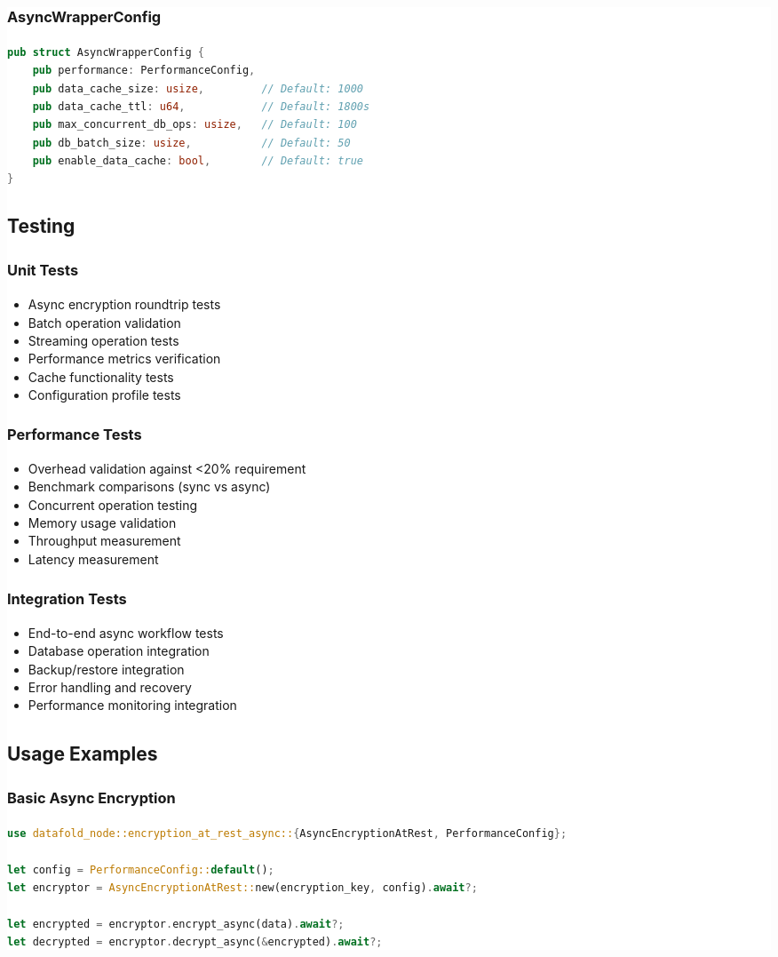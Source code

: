 ### AsyncWrapperConfig
```rust
pub struct AsyncWrapperConfig {
    pub performance: PerformanceConfig,
    pub data_cache_size: usize,         // Default: 1000
    pub data_cache_ttl: u64,            // Default: 1800s
    pub max_concurrent_db_ops: usize,   // Default: 100
    pub db_batch_size: usize,           // Default: 50
    pub enable_data_cache: bool,        // Default: true
}
```

## Testing

### Unit Tests
- Async encryption roundtrip tests
- Batch operation validation
- Streaming operation tests
- Performance metrics verification
- Cache functionality tests
- Configuration profile tests

### Performance Tests
- Overhead validation against <20% requirement
- Benchmark comparisons (sync vs async)
- Concurrent operation testing
- Memory usage validation
- Throughput measurement
- Latency measurement

### Integration Tests
- End-to-end async workflow tests
- Database operation integration
- Backup/restore integration
- Error handling and recovery
- Performance monitoring integration

## Usage Examples

### Basic Async Encryption
```rust
use datafold_node::encryption_at_rest_async::{AsyncEncryptionAtRest, PerformanceConfig};

let config = PerformanceConfig::default();
let encryptor = AsyncEncryptionAtRest::new(encryption_key, config).await?;

let encrypted = encryptor.encrypt_async(data).await?;
let decrypted = encryptor.decrypt_async(&encrypted).await?;
```
